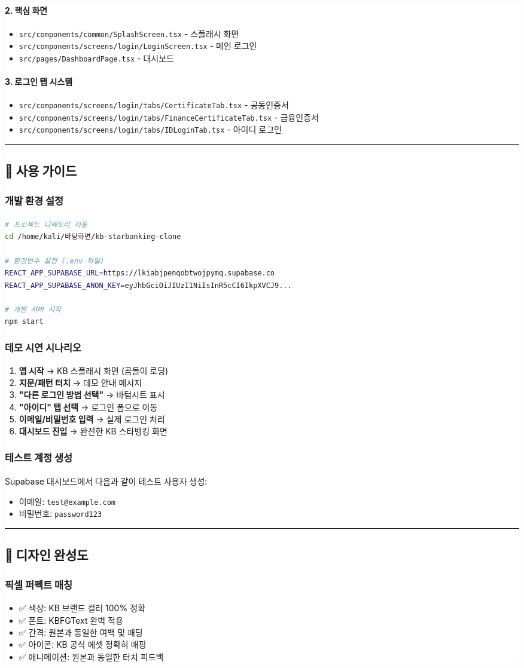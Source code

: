 #### **2. 핵심 화면**
- `src/components/common/SplashScreen.tsx` - 스플래시 화면
- `src/components/screens/login/LoginScreen.tsx` - 메인 로그인
- `src/pages/DashboardPage.tsx` - 대시보드

#### **3. 로그인 탭 시스템**
- `src/components/screens/login/tabs/CertificateTab.tsx` - 공동인증서
- `src/components/screens/login/tabs/FinanceCertificateTab.tsx` - 금융인증서
- `src/components/screens/login/tabs/IDLoginTab.tsx` - 아이디 로그인

---

## 📱 **사용 가이드**

### **개발 환경 설정**
```bash
# 프로젝트 디렉토리 이동
cd /home/kali/바탕화면/kb-starbanking-clone

# 환경변수 설정 (.env 파일)
REACT_APP_SUPABASE_URL=https://lkiabjpenqobtwojpymq.supabase.co
REACT_APP_SUPABASE_ANON_KEY=eyJhbGciOiJIUzI1NiIsInR5cCI6IkpXVCJ9...

# 개발 서버 시작
npm start
```

### **데모 시연 시나리오**
1. **앱 시작** → KB 스플래시 화면 (곰돌이 로딩)
2. **지문/패턴 터치** → 데모 안내 메시지
3. **"다른 로그인 방법 선택"** → 바텀시트 표시
4. **"아이디" 탭 선택** → 로그인 폼으로 이동
5. **이메일/비밀번호 입력** → 실제 로그인 처리
6. **대시보드 진입** → 완전한 KB 스타뱅킹 화면

### **테스트 계정 생성**
Supabase 대시보드에서 다음과 같이 테스트 사용자 생성:
- 이메일: `test@example.com`
- 비밀번호: `password123`

---

## 🎨 **디자인 완성도**

### **픽셀 퍼펙트 매칭**
- ✅ 색상: KB 브랜드 컬러 100% 정확
- ✅ 폰트: KBFGText 완벽 적용
- ✅ 간격: 원본과 동일한 여백 및 패딩
- ✅ 아이콘: KB 공식 에셋 정확히 매핑
- ✅ 애니메이션: 원본과 동일한 터치 피드백
